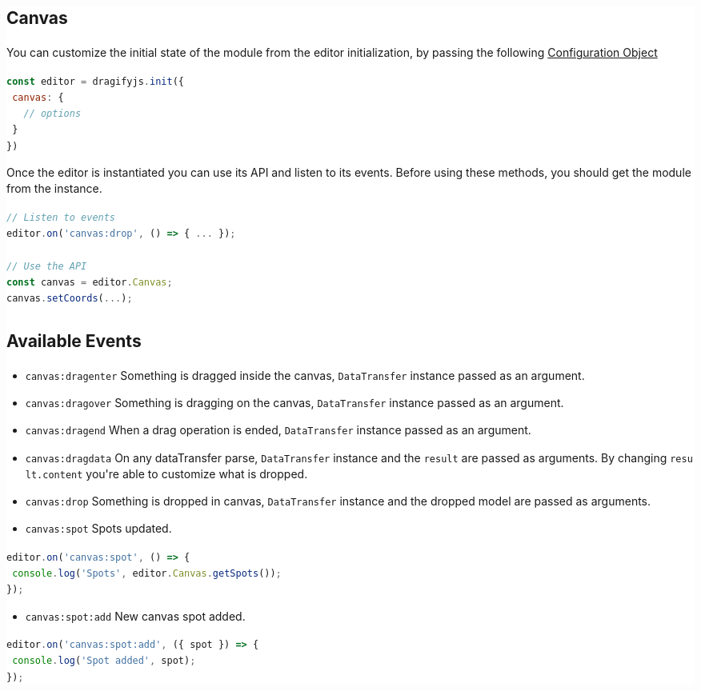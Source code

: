 

## Canvas

You can customize the initial state of the module from the editor initialization, by passing the following [Configuration Object][1]

```js
const editor = dragifyjs.init({
 canvas: {
   // options
 }
})
```

Once the editor is instantiated you can use its API and listen to its events. Before using these methods, you should get the module from the instance.

```js
// Listen to events
editor.on('canvas:drop', () => { ... });

// Use the API
const canvas = editor.Canvas;
canvas.setCoords(...);
```

## Available Events
* `canvas:dragenter` Something is dragged inside the canvas, `DataTransfer` instance passed as an argument.

* `canvas:dragover` Something is dragging on the canvas, `DataTransfer` instance passed as an argument.

* `canvas:dragend` When a drag operation is ended, `DataTransfer` instance passed as an argument.

* `canvas:dragdata` On any dataTransfer parse, `DataTransfer` instance and the `result` are passed as arguments. By changing `result.content` you're able to customize what is dropped.

* `canvas:drop` Something is dropped in canvas, `DataTransfer` instance and the dropped model are passed as arguments.

* `canvas:spot` Spots updated.

```javascript
editor.on('canvas:spot', () => {
 console.log('Spots', editor.Canvas.getSpots());
});
```

* `canvas:spot:add` New canvas spot added.

```javascript
editor.on('canvas:spot:add', ({ spot }) => {
 console.log('Spot added', spot);
});
```


[Component]: component.html
[Frame]: frame.html
[CanvasSpot]: canvas_spot.html
[1]: https://github.com/dragifyJS/dragifyjs/blob/master/src/canvas/config/config.ts
[2]: https://developer.mozilla.org/docs/Web/JavaScript/Reference/Global_Objects/Object
[3]: https://developer.mozilla.org/docs/Web/HTML/Element
[4]: https://developer.mozilla.org/docs/Web/API/HTMLIFrameElement
[5]: https://developer.mozilla.org/docs/Web/API/Window
[6]: https://developer.mozilla.org/docs/Web/HTML/Element/body
[7]: https://developer.mozilla.org/docs/Web/JavaScript/Reference/Statements/function
[8]: https://developer.mozilla.org/docs/Web/JavaScript/Reference/Global_Objects/Boolean
[9]: https://developer.mozilla.org/docs/Web/JavaScript/Reference/Global_Objects/Number
[10]: https://developer.mozilla.org/docs/Web/JavaScript/Reference/Global_Objects/undefined
[11]: https://developer.mozilla.org/docs/Web/JavaScript/Reference/Global_Objects/Array
[12]: https://developer.mozilla.org/docs/Web/JavaScript/Reference/Global_Objects/String